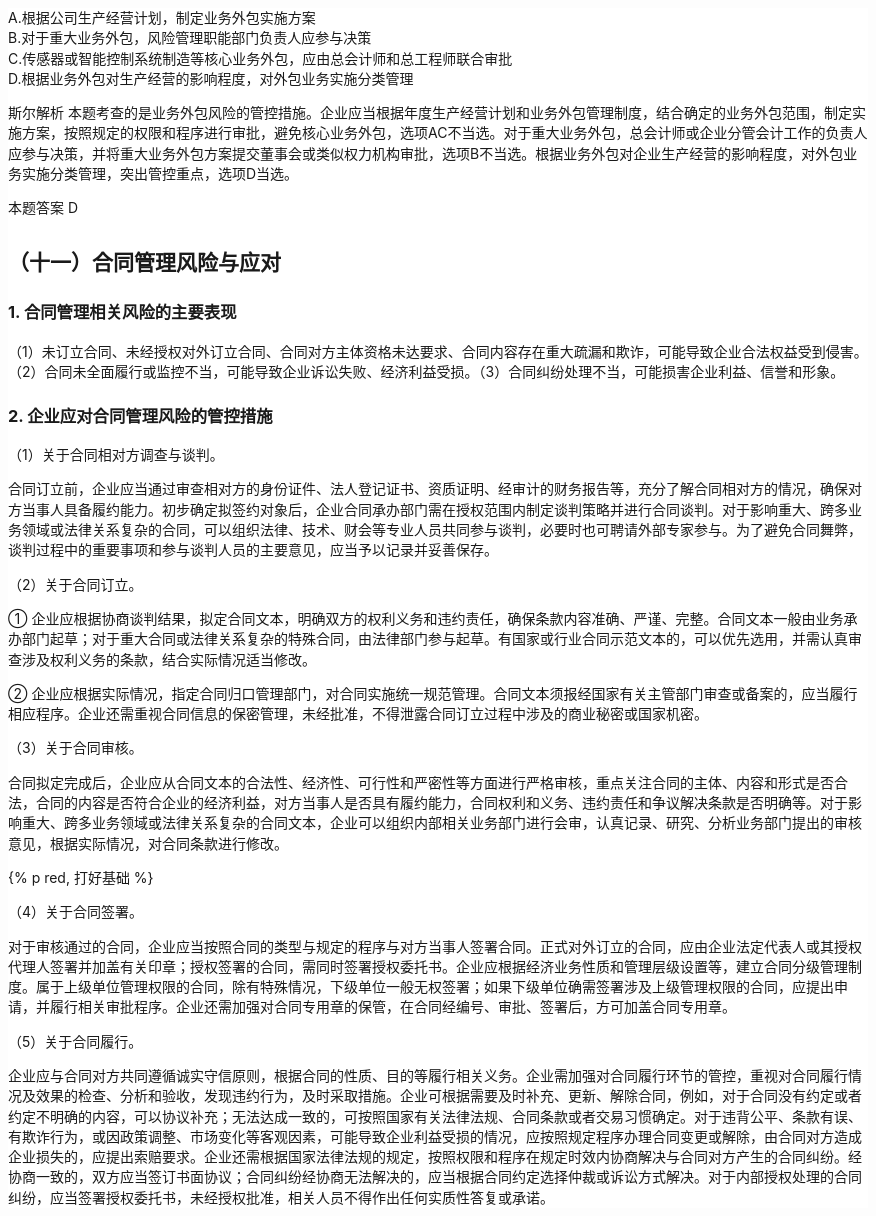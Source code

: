 A.根据公司生产经营计划，制定业务外包实施方案  
B.对于重大业务外包，风险管理职能部门负责人应参与决策  
C.传感器或智能控制系统制造等核心业务外包，应由总会计师和总工程师联合审批  
D.根据业务外包对生产经营的影响程度，对外包业务实施分类管理  


斯尔解析 本题考查的是业务外包风险的管控措施。企业应当根据年度生产经营计划和业务外包管理制度，结合确定的业务外包范围，制定实施方案，按照规定的权限和程序进行审批，避免核心业务外包，选项AC不当选。对于重大业务外包，总会计师或企业分管会计工作的负责人应参与决策，并将重大业务外包方案提交董事会或类似权力机构审批，选项B不当选。根据业务外包对企业生产经营的影响程度，对外包业务实施分类管理，突出管控重点，选项D当选。  

本题答案 D  

## （十一）合同管理风险与应对  

### 1. 合同管理相关风险的主要表现  

（1）未订立合同、未经授权对外订立合同、合同对方主体资格未达要求、合同内容存在重大疏漏和欺诈，可能导致企业合法权益受到侵害。（2）合同未全面履行或监控不当，可能导致企业诉讼失败、经济利益受损。（3）合同纠纷处理不当，可能损害企业利益、信誉和形象。  

### 2. 企业应对合同管理风险的管控措施  

（1）关于合同相对方调查与谈判。  

合同订立前，企业应当通过审查相对方的身份证件、法人登记证书、资质证明、经审计的财务报告等，充分了解合同相对方的情况，确保对方当事人具备履约能力。初步确定拟签约对象后，企业合同承办部门需在授权范围内制定谈判策略并进行合同谈判。对于影响重大、跨多业务领域或法律关系复杂的合同，可以组织法律、技术、财会等专业人员共同参与谈判，必要时也可聘请外部专家参与。为了避免合同舞弊，谈判过程中的重要事项和参与谈判人员的主要意见，应当予以记录并妥善保存。  

（2）关于合同订立。  

① 企业应根据协商谈判结果，拟定合同文本，明确双方的权利义务和违约责任，确保条款内容准确、严谨、完整。合同文本一般由业务承办部门起草；对于重大合同或法律关系复杂的特殊合同，由法律部门参与起草。有国家或行业合同示范文本的，可以优先选用，并需认真审查涉及权利义务的条款，结合实际情况适当修改。  

② 企业应根据实际情况，指定合同归口管理部门，对合同实施统一规范管理。合同文本须报经国家有关主管部门审查或备案的，应当履行相应程序。企业还需重视合同信息的保密管理，未经批准，不得泄露合同订立过程中涉及的商业秘密或国家机密。  

（3）关于合同审核。  

合同拟定完成后，企业应从合同文本的合法性、经济性、可行性和严密性等方面进行严格审核，重点关注合同的主体、内容和形式是否合法，合同的内容是否符合企业的经济利益，对方当事人是否具有履约能力，合同权利和义务、违约责任和争议解决条款是否明确等。对于影响重大、跨多业务领域或法律关系复杂的合同文本，企业可以组织内部相关业务部门进行会审，认真记录、研究、分析业务部门提出的审核意见，根据实际情况，对合同条款进行修改。  


{% p red, 打好基础 %}

（4）关于合同签署。  

对于审核通过的合同，企业应当按照合同的类型与规定的程序与对方当事人签署合同。正式对外订立的合同，应由企业法定代表人或其授权代理人签署并加盖有关印章；授权签署的合同，需同时签署授权委托书。企业应根据经济业务性质和管理层级设置等，建立合同分级管理制度。属于上级单位管理权限的合同，除有特殊情况，下级单位一般无权签署；如果下级单位确需签署涉及上级管理权限的合同，应提出申请，并履行相关审批程序。企业还需加强对合同专用章的保管，在合同经编号、审批、签署后，方可加盖合同专用章。  

（5）关于合同履行。  

企业应与合同对方共同遵循诚实守信原则，根据合同的性质、目的等履行相关义务。企业需加强对合同履行环节的管控，重视对合同履行情况及效果的检查、分析和验收，发现违约行为，及时采取措施。企业可根据需要及时补充、更新、解除合同，例如，对于合同没有约定或者约定不明确的内容，可以协议补充；无法达成一致的，可按照国家有关法律法规、合同条款或者交易习惯确定。对于违背公平、条款有误、有欺诈行为，或因政策调整、市场变化等客观因素，可能导致企业利益受损的情况，应按照规定程序办理合同变更或解除，由合同对方造成企业损失的，应提出索赔要求。企业还需根据国家法律法规的规定，按照权限和程序在规定时效内协商解决与合同对方产生的合同纠纷。经协商一致的，双方应当签订书面协议；合同纠纷经协商无法解决的，应当根据合同约定选择仲裁或诉讼方式解决。对于内部授权处理的合同纠纷，应当签署授权委托书，未经授权批准，相关人员不得作出任何实质性答复或承诺。  
